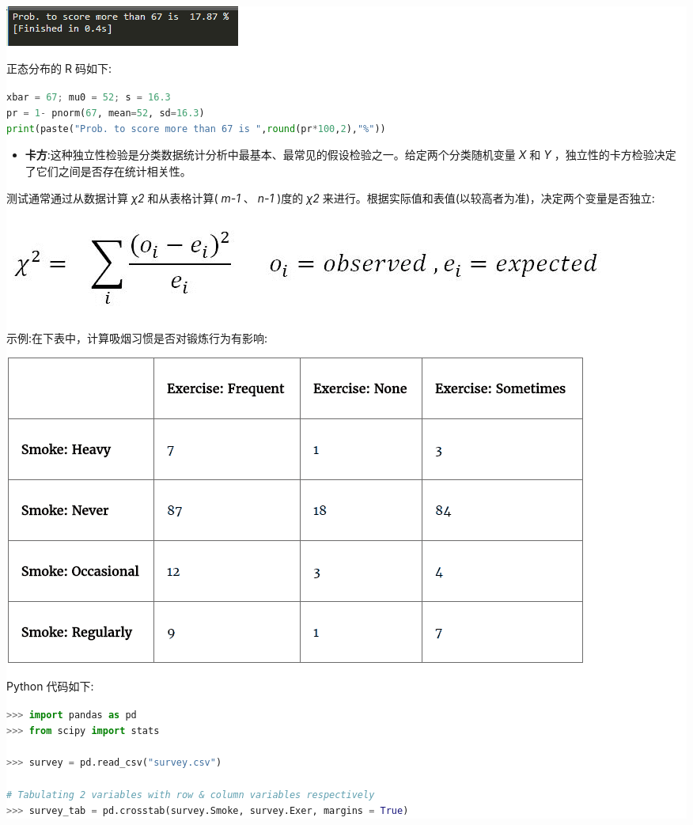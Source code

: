 ![](img/e78b27e8-03c2-4109-b4d9-2ef771e993f6.png)

正态分布的 R 码如下:

```py
xbar = 67; mu0 = 52; s = 16.3 
pr = 1- pnorm(67, mean=52, sd=16.3) 
print(paste("Prob. to score more than 67 is ",round(pr*100,2),"%")) 

```

*   **卡方**:这种独立性检验是分类数据统计分析中最基本、最常见的假设检验之一。给定两个分类随机变量 *X* 和 *Y* ，独立性的卡方检验决定了它们之间是否存在统计相关性。

测试通常通过从数据计算 *χ2* 和从表格计算( *m-1* 、 *n-1* )度的 *χ2* 来进行。根据实际值和表值(以较高者为准)，决定两个变量是否独立:

![](img/cc7bb055-c5ab-45fe-bf79-c60fc21b87f2.jpg)

示例:在下表中，计算吸烟习惯是否对锻炼行为有影响:

![](img/e4211fda-e82c-4a2a-af2a-b2764ef40f78.png)

Python 代码如下:

```py
>>> import pandas as pd 
>>> from scipy import stats 

>>> survey = pd.read_csv("survey.csv")   

# Tabulating 2 variables with row & column variables respectively 
>>> survey_tab = pd.crosstab(survey.Smoke, survey.Exer, margins = True) 

```
